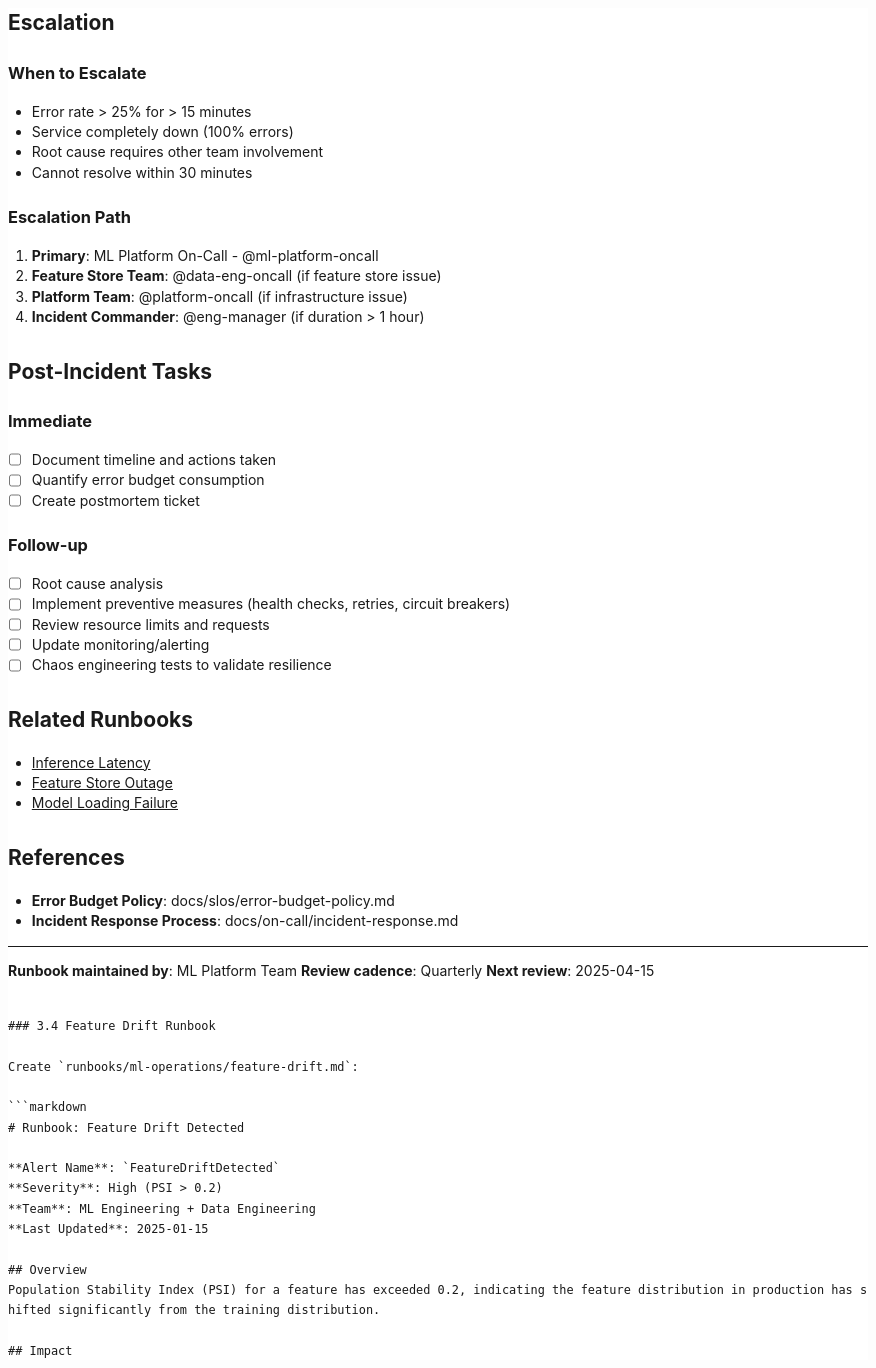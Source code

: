 ## Escalation

### When to Escalate
- Error rate > 25% for > 15 minutes
- Service completely down (100% errors)
- Root cause requires other team involvement
- Cannot resolve within 30 minutes

### Escalation Path
1. **Primary**: ML Platform On-Call - @ml-platform-oncall
2. **Feature Store Team**: @data-eng-oncall (if feature store issue)
3. **Platform Team**: @platform-oncall (if infrastructure issue)
4. **Incident Commander**: @eng-manager (if duration > 1 hour)

## Post-Incident Tasks

### Immediate
- [ ] Document timeline and actions taken
- [ ] Quantify error budget consumption
- [ ] Create postmortem ticket

### Follow-up
- [ ] Root cause analysis
- [ ] Implement preventive measures (health checks, retries, circuit breakers)
- [ ] Review resource limits and requests
- [ ] Update monitoring/alerting
- [ ] Chaos engineering tests to validate resilience

## Related Runbooks
- [Inference Latency](./inference-latency.md)
- [Feature Store Outage](./feature-store-outage.md)
- [Model Loading Failure](./model-loading-failure.md)

## References
- **Error Budget Policy**: docs/slos/error-budget-policy.md
- **Incident Response Process**: docs/on-call/incident-response.md

---
**Runbook maintained by**: ML Platform Team
**Review cadence**: Quarterly
**Next review**: 2025-04-15
```

### 3.4 Feature Drift Runbook

Create `runbooks/ml-operations/feature-drift.md`:

```markdown
# Runbook: Feature Drift Detected

**Alert Name**: `FeatureDriftDetected`
**Severity**: High (PSI > 0.2)
**Team**: ML Engineering + Data Engineering
**Last Updated**: 2025-01-15

## Overview
Population Stability Index (PSI) for a feature has exceeded 0.2, indicating the feature distribution in production has shifted significantly from the training distribution.

## Impact
```